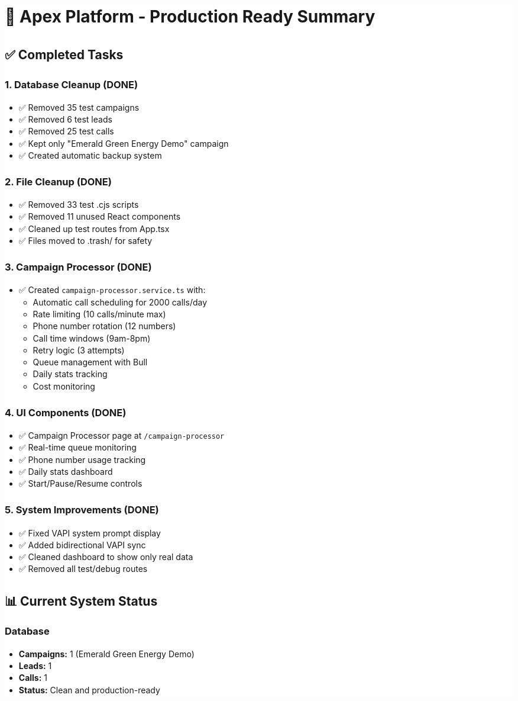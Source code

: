 # 🚀 Apex Platform - Production Ready Summary

## ✅ Completed Tasks

### 1. Database Cleanup (DONE)
- ✅ Removed 35 test campaigns
- ✅ Removed 6 test leads  
- ✅ Removed 25 test calls
- ✅ Kept only "Emerald Green Energy Demo" campaign
- ✅ Created automatic backup system

### 2. File Cleanup (DONE)
- ✅ Removed 33 test .cjs scripts
- ✅ Removed 11 unused React components
- ✅ Cleaned up test routes from App.tsx
- ✅ Files moved to .trash/ for safety

### 3. Campaign Processor (DONE)
- ✅ Created `campaign-processor.service.ts` with:
  - Automatic call scheduling for 2000 calls/day
  - Rate limiting (10 calls/minute max)
  - Phone number rotation (12 numbers)
  - Call time windows (9am-8pm)
  - Retry logic (3 attempts)
  - Queue management with Bull
  - Daily stats tracking
  - Cost monitoring

### 4. UI Components (DONE)
- ✅ Campaign Processor page at `/campaign-processor`
- ✅ Real-time queue monitoring
- ✅ Phone number usage tracking
- ✅ Daily stats dashboard
- ✅ Start/Pause/Resume controls

### 5. System Improvements (DONE)
- ✅ Fixed VAPI system prompt display
- ✅ Added bidirectional VAPI sync
- ✅ Cleaned dashboard to show only real data
- ✅ Removed all test/debug routes

## 📊 Current System Status

### Database
- **Campaigns:** 1 (Emerald Green Energy Demo)
- **Leads:** 1 
- **Calls:** 1
- **Status:** Clean and production-ready
